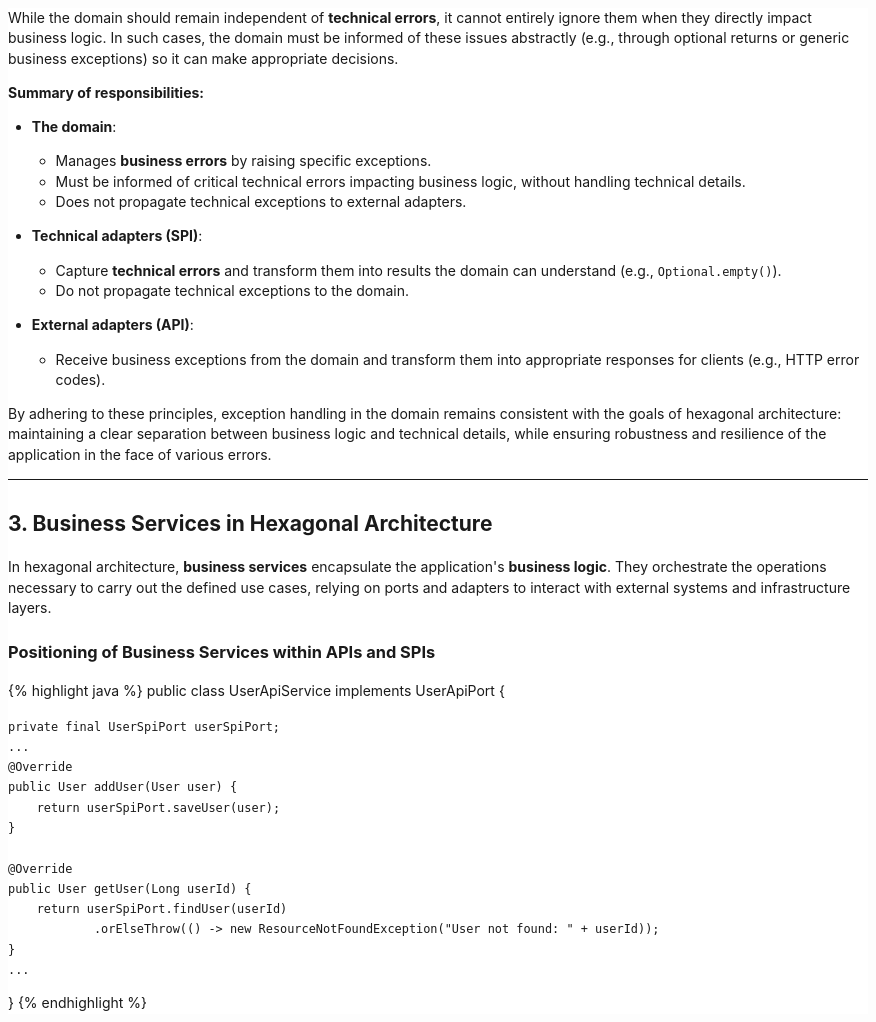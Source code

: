 While the domain should remain independent of **technical errors**, it cannot entirely ignore them when they directly
impact business logic. In such cases, the domain must be informed of these issues abstractly (e.g., through optional
returns or generic business exceptions) so it can make appropriate decisions.

**Summary of responsibilities:**

- **The domain**:

    - Manages **business errors** by raising specific exceptions.
    - Must be informed of critical technical errors impacting business logic, without handling technical details.
    - Does not propagate technical exceptions to external adapters.

- **Technical adapters (SPI)**:

    - Capture **technical errors** and transform them into results the domain can understand (e.g., `Optional.empty()`).
    - Do not propagate technical exceptions to the domain.

- **External adapters (API)**:

    - Receive business exceptions from the domain and transform them into appropriate responses for clients (e.g., HTTP
      error codes).

By adhering to these principles, exception handling in the domain remains consistent with the goals of hexagonal
architecture: maintaining a clear separation between business logic and technical details, while ensuring robustness and
resilience of the application in the face of various errors.

<hr class="hr-text" data-content="Business Services">

## 3. Business Services in Hexagonal Architecture

In hexagonal architecture, **business services** encapsulate the application's **business logic**. They orchestrate the
operations necessary to carry out the defined use cases, relying on ports and adapters to interact with external systems
and infrastructure layers.

### Positioning of Business Services within APIs and SPIs

{% highlight java %}
public class UserApiService implements UserApiPort {

    private final UserSpiPort userSpiPort;
    ...
    @Override
    public User addUser(User user) {
        return userSpiPort.saveUser(user);
    }

    @Override
    public User getUser(Long userId) {
        return userSpiPort.findUser(userId)
                .orElseThrow(() -> new ResourceNotFoundException("User not found: " + userId));
    }
    ...
}
{% endhighlight %}
